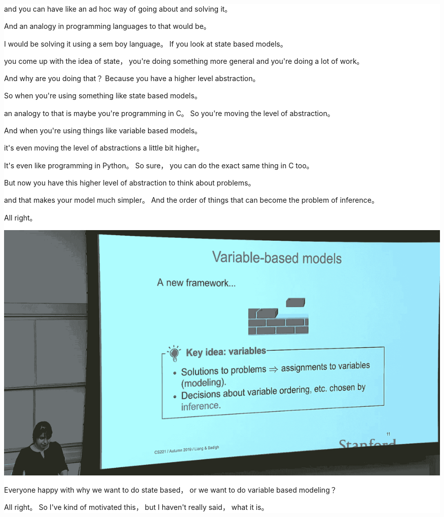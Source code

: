  and you can have like an ad hoc way of going about and solving it。

 And an analogy in programming languages to that would be。

 I would be solving it using a sem boy language。 If you look at state based models。

 you come up with the idea of state， you're doing something more general and you're doing a lot of work。

 And why are you doing that？ Because you have a higher level abstraction。

 So when you're using something like state based models。

 an analogy to that is maybe you're programming in C。 So you're moving the level of abstraction。

 And when you're using things like variable based models。

 it's even moving the level of abstractions a little bit higher。

 It's even like programming in Python。 So sure， you can do the exact same thing in C too。

 But now you have this higher level of abstraction to think about problems。

 and that makes your model much simpler。 And the order of things that can become the problem of inference。

 All right。

![](img/ed585d93026a1f0a03b3d0af053751d4_20.png)

 Everyone happy with why we want to do state based， or we want to do variable based modeling？

 All right。 So I've kind of motivated this， but I haven't really said， what it is。
